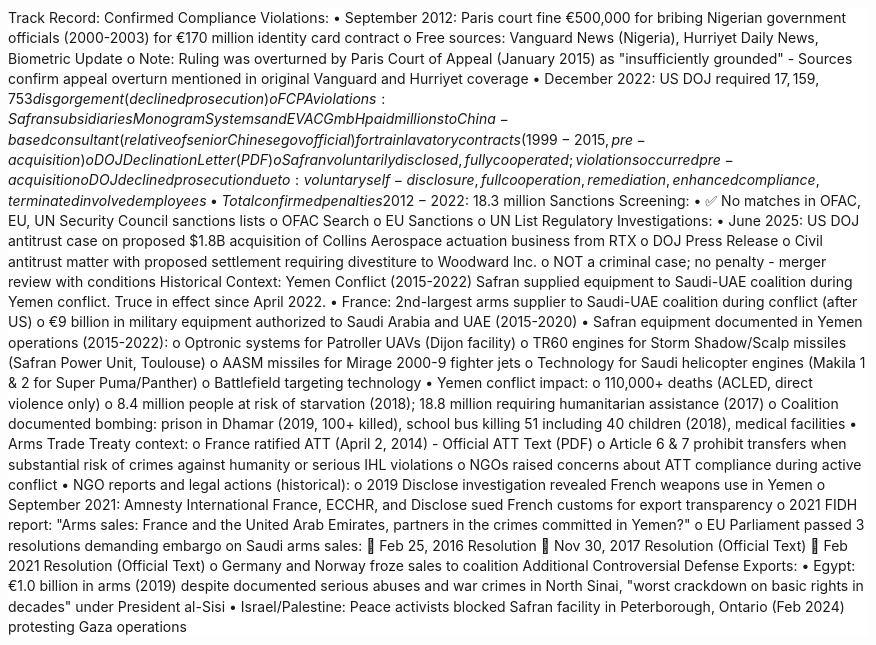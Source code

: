 Track Record: Confirmed Compliance Violations:
•	September 2012: Paris court fine €500,000 for bribing Nigerian government officials (2000-2003) for €170 million identity card contract
o	Free sources: Vanguard News (Nigeria), Hurriyet Daily News, Biometric Update
o	Note: Ruling was overturned by Paris Court of Appeal (January 2015) as "insufficiently grounded" - Sources confirm appeal overturn mentioned in original Vanguard and Hurriyet coverage
•	December 2022: US DOJ required $17,159,753 disgorgement (declined prosecution)
o	FCPA violations: Safran subsidiaries Monogram Systems and EVAC GmbH paid millions to China-based consultant (relative of senior Chinese gov official) for train lavatory contracts (1999-2015, pre-acquisition)
o	DOJ Declination Letter (PDF)
o	Safran voluntarily disclosed, fully cooperated; violations occurred pre-acquisition
o	DOJ declined prosecution due to: voluntary self-disclosure, full cooperation, remediation, enhanced compliance, terminated involved employees
•	Total confirmed penalties 2012-2022: ~$18.3 million
Sanctions Screening:
•	✅ No matches in OFAC, EU, UN Security Council sanctions lists
o	OFAC Search
o	EU Sanctions
o	UN List
Regulatory Investigations:
•	June 2025: US DOJ antitrust case on proposed $1.8B acquisition of Collins Aerospace actuation business from RTX
o	DOJ Press Release
o	Civil antitrust matter with proposed settlement requiring divestiture to Woodward Inc.
o	NOT a criminal case; no penalty - merger review with conditions
Historical Context: Yemen Conflict (2015-2022)
Safran supplied equipment to Saudi-UAE coalition during Yemen conflict. Truce in effect since April 2022.
•	France: 2nd-largest arms supplier to Saudi-UAE coalition during conflict (after US)
o	€9 billion in military equipment authorized to Saudi Arabia and UAE (2015-2020)
•	Safran equipment documented in Yemen operations (2015-2022):
o	Optronic systems for Patroller UAVs (Dijon facility)
o	TR60 engines for Storm Shadow/Scalp missiles (Safran Power Unit, Toulouse)
o	AASM missiles for Mirage 2000-9 fighter jets
o	Technology for Saudi helicopter engines (Makila 1 & 2 for Super Puma/Panther)
o	Battlefield targeting technology
•	Yemen conflict impact:
o	110,000+ deaths (ACLED, direct violence only)
o	8.4 million people at risk of starvation (2018); 18.8 million requiring humanitarian assistance (2017)
o	Coalition documented bombing: prison in Dhamar (2019, 100+ killed), school bus killing 51 including 40 children (2018), medical facilities
•	Arms Trade Treaty context:
o	France ratified ATT (April 2, 2014) - Official ATT Text (PDF)
o	Article 6 & 7 prohibit transfers when substantial risk of crimes against humanity or serious IHL violations
o	NGOs raised concerns about ATT compliance during active conflict
•	NGO reports and legal actions (historical):
o	2019 Disclose investigation revealed French weapons use in Yemen
o	September 2021: Amnesty International France, ECCHR, and Disclose sued French customs for export transparency
o	2021 FIDH report: "Arms sales: France and the United Arab Emirates, partners in the crimes committed in Yemen?"
o	EU Parliament passed 3 resolutions demanding embargo on Saudi arms sales:
	Feb 25, 2016 Resolution
	Nov 30, 2017 Resolution (Official Text)
	Feb 2021 Resolution (Official Text)
o	Germany and Norway froze sales to coalition
Additional Controversial Defense Exports:
•	Egypt: €1.0 billion in arms (2019) despite documented serious abuses and war crimes in North Sinai, "worst crackdown on basic rights in decades" under President al-Sisi
•	Israel/Palestine: Peace activists blocked Safran facility in Peterborough, Ontario (Feb 2024) protesting Gaza operations